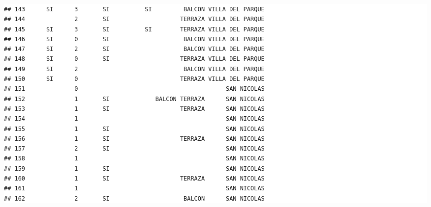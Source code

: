     ## 143      SI      3       SI          SI         BALCON VILLA DEL PARQUE
    ## 144              2       SI                    TERRAZA VILLA DEL PARQUE
    ## 145      SI      3       SI          SI        TERRAZA VILLA DEL PARQUE
    ## 146      SI      0       SI                     BALCON VILLA DEL PARQUE
    ## 147      SI      2       SI                     BALCON VILLA DEL PARQUE
    ## 148      SI      0       SI                    TERRAZA VILLA DEL PARQUE
    ## 149      SI      2                              BALCON VILLA DEL PARQUE
    ## 150      SI      0                             TERRAZA VILLA DEL PARQUE
    ## 151              0                                          SAN NICOLAS
    ## 152              1       SI             BALCON TERRAZA      SAN NICOLAS
    ## 153              1       SI                    TERRAZA      SAN NICOLAS
    ## 154              1                                          SAN NICOLAS
    ## 155              1       SI                                 SAN NICOLAS
    ## 156              1       SI                    TERRAZA      SAN NICOLAS
    ## 157              2       SI                                 SAN NICOLAS
    ## 158              1                                          SAN NICOLAS
    ## 159              1       SI                                 SAN NICOLAS
    ## 160              1       SI                    TERRAZA      SAN NICOLAS
    ## 161              1                                          SAN NICOLAS
    ## 162              2       SI                     BALCON      SAN NICOLAS